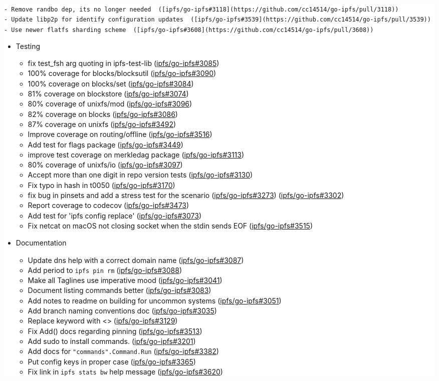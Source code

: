 	- Remove randbo dep, its no longer needed  ([ipfs/go-ipfs#3118](https://github.com/cc14514/go-ipfs/pull/3118))
	- Update libp2p for identify configuration updates  ([ipfs/go-ipfs#3539](https://github.com/cc14514/go-ipfs/pull/3539))
	- Use newer flatfs sharding scheme  ([ipfs/go-ipfs#3608](https://github.com/cc14514/go-ipfs/pull/3608))

- Testing
	- fix test_fsh arg quoting in ipfs-test-lib  ([ipfs/go-ipfs#3085](https://github.com/cc14514/go-ipfs/pull/3085))
	- 100% coverage for blocks/blocksutil  ([ipfs/go-ipfs#3090](https://github.com/cc14514/go-ipfs/pull/3090))
	- 100% coverage on blocks/set  ([ipfs/go-ipfs#3084](https://github.com/cc14514/go-ipfs/pull/3084))
	- 81% coverage on blockstore  ([ipfs/go-ipfs#3074](https://github.com/cc14514/go-ipfs/pull/3074))
	- 80% coverage of unixfs/mod  ([ipfs/go-ipfs#3096](https://github.com/cc14514/go-ipfs/pull/3096))
	- 82% coverage on blocks  ([ipfs/go-ipfs#3086](https://github.com/cc14514/go-ipfs/pull/3086))
	- 87% coverage on unixfs   ([ipfs/go-ipfs#3492](https://github.com/cc14514/go-ipfs/pull/3492))
	- Improve coverage on routing/offline  ([ipfs/go-ipfs#3516](https://github.com/cc14514/go-ipfs/pull/3516))
	- Add test for flags package   ([ipfs/go-ipfs#3449](https://github.com/cc14514/go-ipfs/pull/3449))
	- improve test coverage on merkledag package  ([ipfs/go-ipfs#3113](https://github.com/cc14514/go-ipfs/pull/3113))
	- 80% coverage of unixfs/io ([ipfs/go-ipfs#3097](https://github.com/cc14514/go-ipfs/pull/3097))
	- Accept more than one digit in repo version tests  ([ipfs/go-ipfs#3130](https://github.com/cc14514/go-ipfs/pull/3130))
	- Fix typo in hash in t0050  ([ipfs/go-ipfs#3170](https://github.com/cc14514/go-ipfs/pull/3170))
	- fix bug in pinsets and add a stress test for the scenario  ([ipfs/go-ipfs#3273](https://github.com/cc14514/go-ipfs/pull/3273))  ([ipfs/go-ipfs#3302](https://github.com/cc14514/go-ipfs/pull/3302))
	- Report coverage to codecov  ([ipfs/go-ipfs#3473](https://github.com/cc14514/go-ipfs/pull/3473))
	- Add test for 'ipfs config replace'  ([ipfs/go-ipfs#3073](https://github.com/cc14514/go-ipfs/pull/3073))
	- Fix netcat on macOS not closing socket when the stdin sends EOF  ([ipfs/go-ipfs#3515](https://github.com/cc14514/go-ipfs/pull/3515))

- Documentation
	- Update dns help with a correct domain name  ([ipfs/go-ipfs#3087](https://github.com/cc14514/go-ipfs/pull/3087))
	- Add period to `ipfs pin rm`  ([ipfs/go-ipfs#3088](https://github.com/cc14514/go-ipfs/pull/3088))
	- Make all Taglines use imperative mood  ([ipfs/go-ipfs#3041](https://github.com/cc14514/go-ipfs/pull/3041))
	- Document listing commands better  ([ipfs/go-ipfs#3083](https://github.com/cc14514/go-ipfs/pull/3083))
	- Add notes to readme on building for uncommon systems  ([ipfs/go-ipfs#3051](https://github.com/cc14514/go-ipfs/pull/3051))
	- Add branch naming conventions doc  ([ipfs/go-ipfs#3035](https://github.com/cc14514/go-ipfs/pull/3035))
	- Replace <default> keyword with <<default>>  ([ipfs/go-ipfs#3129](https://github.com/cc14514/go-ipfs/pull/3129))
	- Fix Add() docs regarding pinning  ([ipfs/go-ipfs#3513](https://github.com/cc14514/go-ipfs/pull/3513))
	- Add sudo to install commands.  ([ipfs/go-ipfs#3201](https://github.com/cc14514/go-ipfs/pull/3201))
	- Add docs for `"commands".Command.Run`  ([ipfs/go-ipfs#3382](https://github.com/cc14514/go-ipfs/pull/3382))
	- Put config keys in proper case  ([ipfs/go-ipfs#3365](https://github.com/cc14514/go-ipfs/pull/3365))
	- Fix link in `ipfs stats bw` help message  ([ipfs/go-ipfs#3620](https://github.com/cc14514/go-ipfs/pull/3620))
